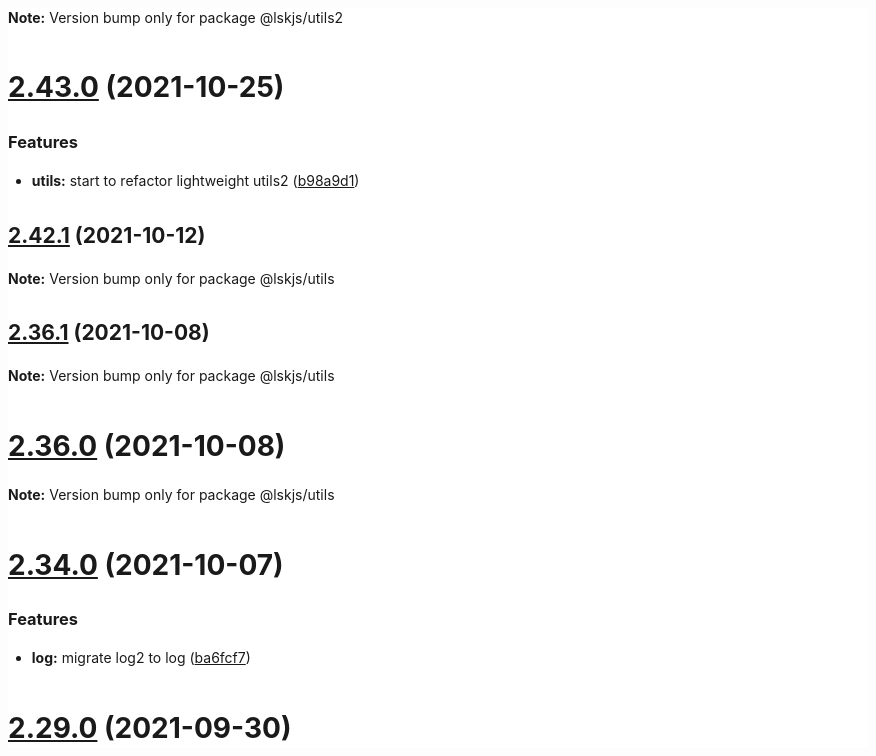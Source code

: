 **Note:** Version bump only for package @lskjs/utils2





# [2.43.0](https://github.com/lskjs/lskjs/compare/v2.42.3...v2.43.0) (2021-10-25)


### Features

* **utils:** start to refactor lightweight utils2 ([b98a9d1](https://github.com/lskjs/lskjs/commit/b98a9d1b87798e9b2a62b5c98a94b9650ab3a583))





## [2.42.1](https://github.com/lskjs/lskjs/compare/v2.42.0...v2.42.1) (2021-10-12)

**Note:** Version bump only for package @lskjs/utils





## [2.36.1](https://github.com/lskjs/lskjs/compare/v2.36.0...v2.36.1) (2021-10-08)

**Note:** Version bump only for package @lskjs/utils





# [2.36.0](https://github.com/lskjs/lskjs/compare/v2.35.0...v2.36.0) (2021-10-08)

**Note:** Version bump only for package @lskjs/utils





# [2.34.0](https://github.com/lskjs/lskjs/compare/v2.33.1...v2.34.0) (2021-10-07)


### Features

* **log:** migrate log2 to log ([ba6fcf7](https://github.com/lskjs/lskjs/commit/ba6fcf70c54c84fa61f6b496f92ffafdbd00344d))





# [2.29.0](https://github.com/lskjs/lskjs/compare/v2.28.0...v2.29.0) (2021-09-30)
